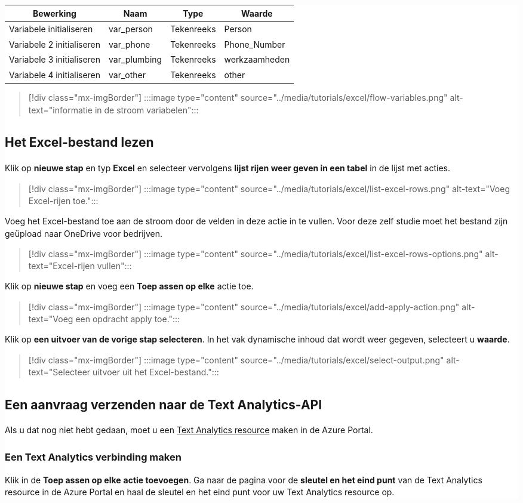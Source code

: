 | Bewerking |Naam   | Type | Waarde |
|---------|---------|---|---|
| Variabele initialiseren | var_person | Tekenreeks | Person |
| Variabele 2 initialiseren | var_phone | Tekenreeks | Phone_Number |
| Variabele 3 initialiseren | var_plumbing | Tekenreeks | werkzaamheden |
| Variabele 4 initialiseren | var_other | Tekenreeks | other | 

> [!div class="mx-imgBorder"] 
> :::image type="content" source="../media/tutorials/excel/flow-variables.png" alt-text="informatie in de stroom variabelen":::

## <a name="read-the-excel-file"></a>Het Excel-bestand lezen

Klik op **nieuwe stap** en typ **Excel** en selecteer vervolgens **lijst rijen weer geven in een tabel** in de lijst met acties.

> [!div class="mx-imgBorder"] 
> :::image type="content" source="../media/tutorials/excel/list-excel-rows.png" alt-text="Voeg Excel-rijen toe.":::

Voeg het Excel-bestand toe aan de stroom door de velden in deze actie in te vullen. Voor deze zelf studie moet het bestand zijn geüpload naar OneDrive voor bedrijven.

> [!div class="mx-imgBorder"] 
> :::image type="content" source="../media/tutorials/excel/list-excel-rows-options.png" alt-text="Excel-rijen vullen":::

Klik op **nieuwe stap** en voeg een **Toep assen op elke** actie toe.

> [!div class="mx-imgBorder"] 
> :::image type="content" source="../media/tutorials/excel/add-apply-action.png" alt-text="Voeg een opdracht apply toe.":::

Klik op **een uitvoer van de vorige stap selecteren**. In het vak dynamische inhoud dat wordt weer gegeven, selecteert u **waarde**.

> [!div class="mx-imgBorder"] 
> :::image type="content" source="../media/tutorials/excel/select-output.png" alt-text="Selecteer uitvoer uit het Excel-bestand.":::

## <a name="send-a-request-to-the-text-analytics-api"></a>Een aanvraag verzenden naar de Text Analytics-API

Als u dat nog niet hebt gedaan, moet u een [Text Analytics resource](https://ms.portal.azure.com/#create/Microsoft.CognitiveServicesTextAnalytics) maken in de Azure Portal.

### <a name="create-a-text-analytics-connection"></a>Een Text Analytics verbinding maken

Klik in de **Toep assen op elke** **actie toevoegen**. Ga naar de pagina voor de **sleutel en het eind punt** van de Text Analytics resource in de Azure Portal en haal de sleutel en het eind punt voor uw Text Analytics resource op.

